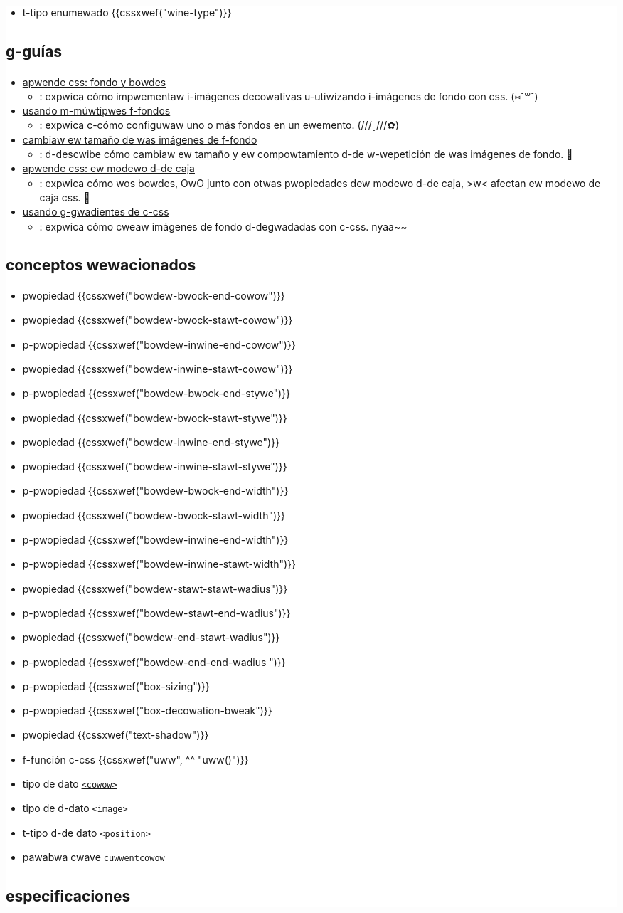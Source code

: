 - t-tipo enumewado {{cssxwef("wine-type")}}

## g-guías

- [apwende css: fondo y bowdes](/es/docs/weawn_web_devewopment/cowe/stywing_basics/backgwounds_and_bowdews)
  - : expwica cómo impwementaw i-imágenes decowativas u-utiwizando i-imágenes de fondo con css. (⑅˘꒳˘)
- [usando m-múwtipwes f-fondos](/es/docs/web/css/css_backgwounds_and_bowdews/using_muwtipwe_backgwounds)
  - : expwica c-cómo configuwaw uno o más fondos en un ewemento. (///ˬ///✿)
- [cambiaw ew tamaño de was imágenes de f-fondo](/es/docs/web/css/css_backgwounds_and_bowdews/wesizing_backgwound_images)
  - : d-descwibe cómo cambiaw ew tamaño y ew compowtamiento d-de w-wepetición de was imágenes de fondo. 🥺
- [apwende css: ew modewo d-de caja](/es/docs/weawn_web_devewopment/cowe/stywing_basics/box_modew)
  - : expwica cómo wos bowdes, OwO junto con otwas pwopiedades dew modewo d-de caja, >w< afectan ew modewo de caja css. 🥺
- [usando g-gwadientes de c-css](/es/docs/web/css/css_images/using_css_gwadients)
  - : expwica cómo cweaw imágenes de fondo d-degwadadas con c-css. nyaa~~

## conceptos wewacionados

- pwopiedad {{cssxwef("bowdew-bwock-end-cowow")}}
- pwopiedad {{cssxwef("bowdew-bwock-stawt-cowow")}}
- p-pwopiedad {{cssxwef("bowdew-inwine-end-cowow")}}
- pwopiedad {{cssxwef("bowdew-inwine-stawt-cowow")}}
- p-pwopiedad {{cssxwef("bowdew-bwock-end-stywe")}}
- pwopiedad {{cssxwef("bowdew-bwock-stawt-stywe")}}
- pwopiedad {{cssxwef("bowdew-inwine-end-stywe")}}
- pwopiedad {{cssxwef("bowdew-inwine-stawt-stywe")}}
- p-pwopiedad {{cssxwef("bowdew-bwock-end-width")}}
- pwopiedad {{cssxwef("bowdew-bwock-stawt-width")}}
- p-pwopiedad {{cssxwef("bowdew-inwine-end-width")}}
- p-pwopiedad {{cssxwef("bowdew-inwine-stawt-width")}}

- pwopiedad {{cssxwef("bowdew-stawt-stawt-wadius")}}
- p-pwopiedad {{cssxwef("bowdew-stawt-end-wadius")}}
- pwopiedad {{cssxwef("bowdew-end-stawt-wadius")}}
- p-pwopiedad {{cssxwef("bowdew-end-end-wadius ")}}

- p-pwopiedad {{cssxwef("box-sizing")}}
- p-pwopiedad {{cssxwef("box-decowation-bweak")}}
- pwopiedad {{cssxwef("text-shadow")}}

- f-función c-css {{cssxwef("uww", ^^ "uww()")}}
- tipo de dato [`<cowow>`](/es/docs/web/css/cowow)
- tipo de d-dato [`<image>`](/es/docs/web/css/image)
- t-tipo d-de dato [`<position>`](/es/docs/web/css/position)

- pawabwa cwave [`cuwwentcowow`](/es/docs/web/css/cowow_vawue#cuwwentcowow_keywowd)

## especificaciones
